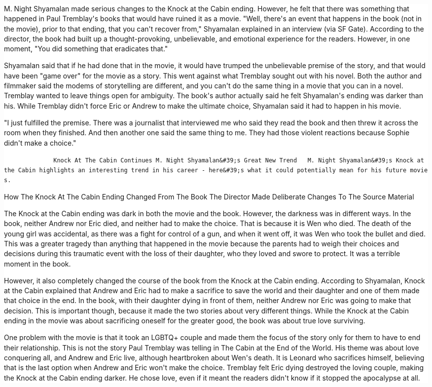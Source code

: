 
M. Night Shyamalan made serious changes to the Knock at the Cabin ending. However, he felt that there was something that happened in Paul Tremblay&#39;s books that would have ruined it as a movie. &#34;Well, there&#39;s an event that happens in the book (not in the movie), prior to that ending, that you can&#39;t recover from,&#34; Shyamalan explained in an interview (via SF Gate). According to the director, the book had built up a thought-provoking, unbelievable, and emotional experience for the readers. However, in one moment, &#34;You did something that eradicates that.&#34;

Shyamalan said that if he had done that in the movie, it would have trumped the unbelievable premise of the story, and that would have been &#34;game over&#34; for the movie as a story. This went against what Tremblay sought out with his novel. Both the author and filmmaker said the modems of storytelling are different, and you can&#39;t do the same thing in a movie that you can in a novel. Tremblay wanted to leave things open for ambiguity. The book&#39;s author actually said he felt Shyamalan&#39;s ending was darker than his. While Tremblay didn&#39;t force Eric or Andrew to make the ultimate choice, Shyamalan said it had to happen in his movie.





&#34;I just fulfilled the premise. There was a journalist that interviewed me who said they read the book and then threw it across the room when they finished. And then another one said the same thing to me. They had those violent reactions because Sophie didn&#39;t make a choice.&#34;


                  Knock At The Cabin Continues M. Night Shyamalan&#39;s Great New Trend   M. Night Shyamalan&#39;s Knock at the Cabin highlights an interesting trend in his career - here&#39;s what it could potentially mean for his future movies.   



 How The Knock At The Cabin Ending Changed From The Book 
The Director Made Deliberate Changes To The Source Material
          

The Knock at the Cabin ending was dark in both the movie and the book. However, the darkness was in different ways. In the book, neither Andrew nor Eric died, and neither had to make the choice. That is because it is Wen who died. The death of the young girl was accidental, as there was a fight for control of a gun, and when it went off, it was Wen who took the bullet and died. This was a greater tragedy than anything that happened in the movie because the parents had to weigh their choices and decisions during this traumatic event with the loss of their daughter, who they loved and swore to protect. It was a terrible moment in the book.




However, it also completely changed the course of the book from the Knock at the Cabin ending. According to Shyamalan, Knock at the Cabin explained that Andrew and Eric had to make a sacrifice to save the world and their daughter and one of them made that choice in the end. In the book, with their daughter dying in front of them, neither Andrew nor Eric was going to make that decision. This is important though, because it made the two stories about very different things. While the Knock at the Cabin ending in the movie was about sacrificing oneself for the greater good, the book was about true love surviving.

One problem with the movie is that it took an LGBTQ&#43; couple and made them the focus of the story only for them to have to end their relationship. This is not the story Paul Tremblay was telling in The Cabin at the End of the World. His theme was about love conquering all, and Andrew and Eric live, although heartbroken about Wen&#39;s death. It is Leonard who sacrifices himself, believing that is the last option when Andrew and Eric won&#39;t make the choice. Tremblay felt Eric dying destroyed the loving couple, making the Knock at the Cabin ending darker. He chose love, even if it meant the readers didn&#39;t know if it stopped the apocalypse at all.
